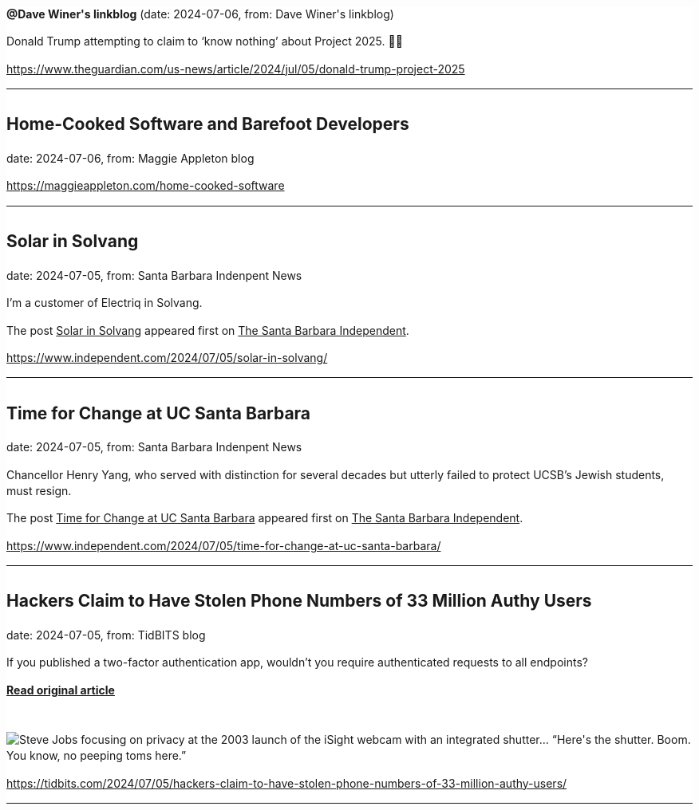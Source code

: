 **@Dave Winer's linkblog** (date: 2024-07-06, from: Dave Winer's linkblog)

Donald Trump attempting to claim to ‘know nothing’ about Project 2025. 😵‍💫 

<https://www.theguardian.com/us-news/article/2024/jul/05/donald-trump-project-2025>

---

## Home-Cooked Software and Barefoot Developers

date: 2024-07-06, from: Maggie Appleton blog

 

<https://maggieappleton.com/home-cooked-software>

---

## Solar in Solvang

date: 2024-07-05, from: Santa Barbara Indenpent News

<p>I’m a customer of Electriq in Solvang.</p>
<p>The post <a rel="nofollow" href="https://www.independent.com/2024/07/05/solar-in-solvang/">Solar in Solvang</a> appeared first on <a rel="nofollow" href="https://www.independent.com">The Santa Barbara Independent</a>.</p>
 

<https://www.independent.com/2024/07/05/solar-in-solvang/>

---

## Time for Change at UC Santa Barbara

date: 2024-07-05, from: Santa Barbara Indenpent News

<p>Chancellor Henry Yang, who served with distinction for several decades but utterly failed to protect UCSB’s Jewish students, must resign. </p>
<p>The post <a rel="nofollow" href="https://www.independent.com/2024/07/05/time-for-change-at-uc-santa-barbara/">Time for Change at UC Santa Barbara</a> appeared first on <a rel="nofollow" href="https://www.independent.com">The Santa Barbara Independent</a>.</p>
 

<https://www.independent.com/2024/07/05/time-for-change-at-uc-santa-barbara/>

---

## Hackers Claim to Have Stolen Phone Numbers of 33 Million Authy Users

date: 2024-07-05, from: TidBITS blog

If you published a two-factor authentication app, wouldn’t you require authenticated requests to all endpoints?<p><strong><a href='https://techcrunch.com/2024/07/03/twilio-says-hackers-identified-cell-phone-numbers-of-two-factor-app-authy-users/'>Read original article</a></strong></p><p style="margin-top: 3em"><picture><source srcset="https://tidbits.com/wp/../uploads/2020/07/Quote-iSight-ad-640x200_v1.png" media="(max-width: 600px)" type="image/png"><img src="https://tidbits.com/wp/../uploads/2020/07/Quote-iSight-ad-1456x180_v1.png" srcset="https://tidbits.com/wp/../uploads/2020/07/Quote-iSight-ad-1456x180_v1.png 1456w, https://tidbits.com/wp/../uploads/2020/07/Quote-iSight-ad-1456x180_v1-640x79.png 640w" alt="Steve Jobs focusing on privacy at the 2003 launch of the iSight webcam with an integrated shutter… “Here's the shutter. Boom. You know, no peeping toms here.”"></picture></p> 

<https://tidbits.com/2024/07/05/hackers-claim-to-have-stolen-phone-numbers-of-33-million-authy-users/>

---